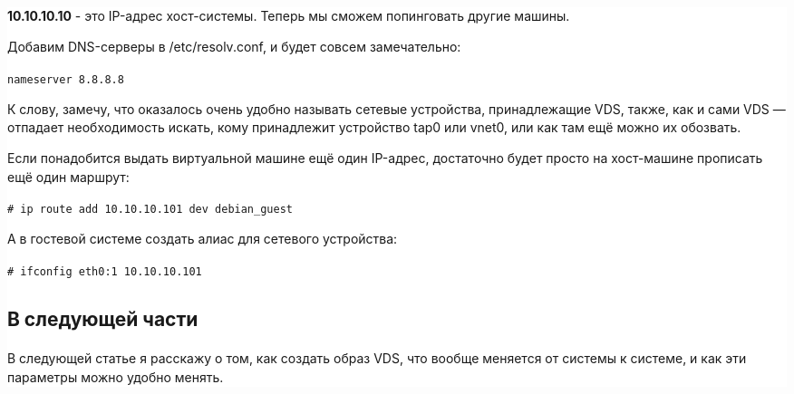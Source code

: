 **10.10.10.10** - это IP-адрес хост-системы. Теперь мы сможем попинговать другие машины. 

Добавим DNS-серверы в /etc/resolv.conf, и будет совсем замечательно:

    
    nameserver 8.8.8.8

К слову, замечу, что оказалось очень удобно называть сетевые устройства,
принадлежащие VDS, также, как и сами VDS — отпадает необходимость искать, кому
принадлежит устройство tap0 или vnet0, или как там ещё можно их обозвать.

Если понадобится выдать виртуальной машине ещё один IP-адрес, достаточно будет
просто на хост-машине прописать ещё один маршрут:

    
    # ip route add 10.10.10.101 dev debian_guest

А в гостевой системе создать алиас для сетевого устройства:

    
    # ifconfig eth0:1 10.10.10.101

## В следующей части

В следующей статье я расскажу о том, как создать образ VDS, что вообще
меняется от системы к системе, и как эти параметры можно удобно менять.

   [1]: http://sprinthost.ru/img/articles/20100606_Habrahabr_Setup/tux_n_beastie_small.jpg
   [2]: http://habrahabr.ru/blogs/virtualization/120432/
   [3]: http://ftp.ru.debian.org/debian
   [4]: http://libguestfs.org/download/binaries/debian-packages/
   [5]: http://bugs.debian.org/cgi-bin/bugreport.cgi?bug=627353
   [6]: http://libguestfs.org/download/binaries/debian-packages/febootstrap_3.6-1_amd64.deb
